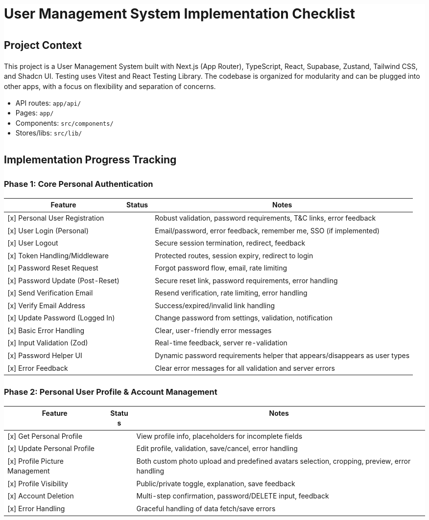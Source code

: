 # User Management System Implementation Checklist

## Project Context
This project is a User Management System built with Next.js (App Router), TypeScript, React, Supabase, Zustand, Tailwind CSS, and Shadcn UI. Testing uses Vitest and React Testing Library. The codebase is organized for modularity and can be plugged into other apps, with a focus on flexibility and separation of concerns.

- API routes: `app/api/`
- Pages: `app/`
- Components: `src/components/`
- Stores/libs: `src/lib/`

## Implementation Progress Tracking

### Phase 1: Core Personal Authentication
| Feature | Status | Notes |
|---------|--------|-------|
| [x] Personal User Registration | | Robust validation, password requirements, T&C links, error feedback |
| [x] User Login (Personal) | | Email/password, error feedback, remember me, SSO (if implemented) |
| [x] User Logout | | Secure session termination, redirect, feedback |
| [x] Token Handling/Middleware | | Protected routes, session expiry, redirect to login |
| [x] Password Reset Request | | Forgot password flow, email, rate limiting |
| [x] Password Update (Post-Reset) | | Secure reset link, password requirements, error handling |
| [x] Send Verification Email | | Resend verification, rate limiting, error handling |
| [x] Verify Email Address | | Success/expired/invalid link handling |
| [x] Update Password (Logged In) | | Change password from settings, validation, notification |
| [x] Basic Error Handling | | Clear, user-friendly error messages |
| [x] Input Validation (Zod) | | Real-time feedback, server re-validation |
| [x] Password Helper UI | | Dynamic password requirements helper that appears/disappears as user types |
| [x] Error Feedback | | Clear error messages for all validation and server errors |

### Phase 2: Personal User Profile & Account Management
| Feature | Status | Notes |
|---------|--------|-------|
| [x] Get Personal Profile | | View profile info, placeholders for incomplete fields |
| [x] Update Personal Profile | | Edit profile, validation, save/cancel, error handling |
| [x] Profile Picture Management | | Both custom photo upload and predefined avatars selection, cropping, preview, error handling |
| [x] Profile Visibility | | Public/private toggle, explanation, save feedback |
| [x] Account Deletion | | Multi-step confirmation, password/DELETE input, feedback |
| [x] Error Handling | | Graceful handling of data fetch/save errors |
